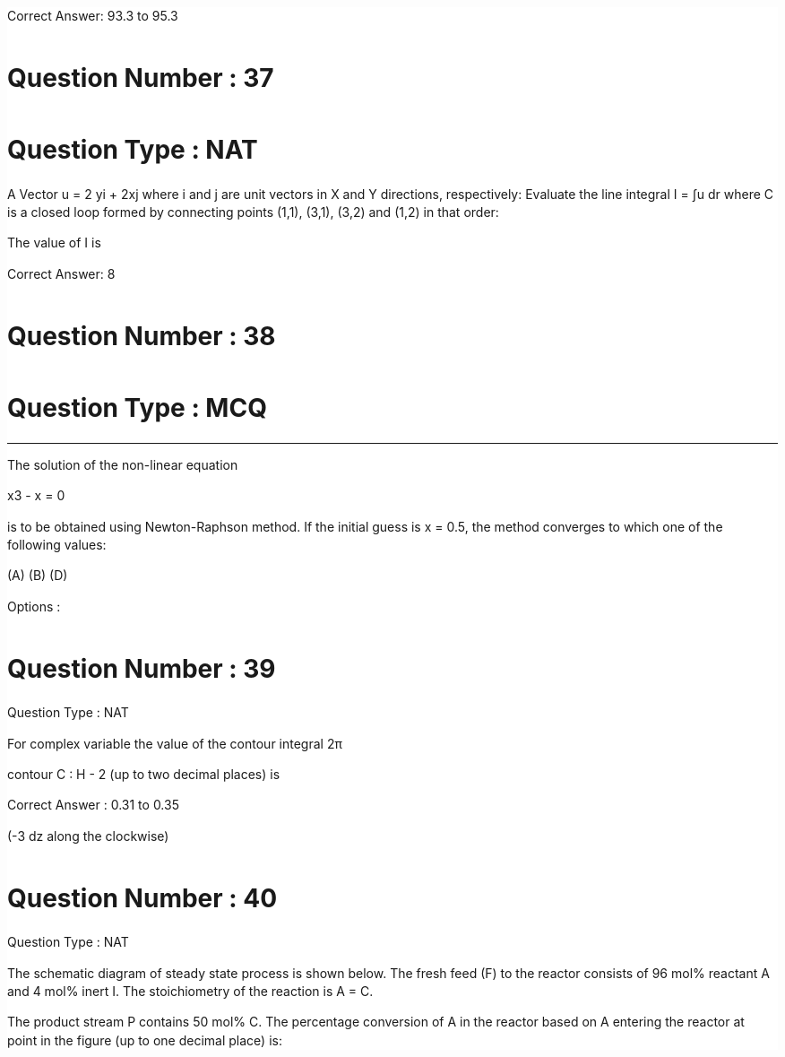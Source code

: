 Correct Answer: 93.3 to 95.3

# Question Number : 37

# Question Type : NAT

A Vector u = 2 yi + 2xj where i and j are unit vectors in X and Y directions, respectively: Evaluate the line integral I = ∫u dr where C is a closed loop formed by connecting points (1,1), (3,1), (3,2) and (1,2) in that order:

The value of I is

Correct Answer: 8

# Question Number : 38

# Question Type : MCQ
---
The solution of the non-linear equation

x3 - x = 0

is to be obtained using Newton-Raphson method. If the initial guess is x = 0.5, the method converges to which one of the following values:

(A)                           (B)                                                           (D)

Options :

# Question Number : 39

Question Type : NAT

For complex variable the value of the contour integral 2π

contour C : H - 2 (up to two decimal places) is

Correct Answer : 0.31 to 0.35

(-3 dz along the clockwise)

# Question Number : 40

Question Type : NAT

The schematic diagram of steady state process is shown below. The fresh feed (F) to the reactor consists of 96 mol% reactant A and 4 mol% inert I. The stoichiometry of the reaction is A = C.

The product stream P contains 50 mol% C. The percentage conversion of A in the reactor based on A entering the reactor at point in the figure (up to one decimal place) is:
